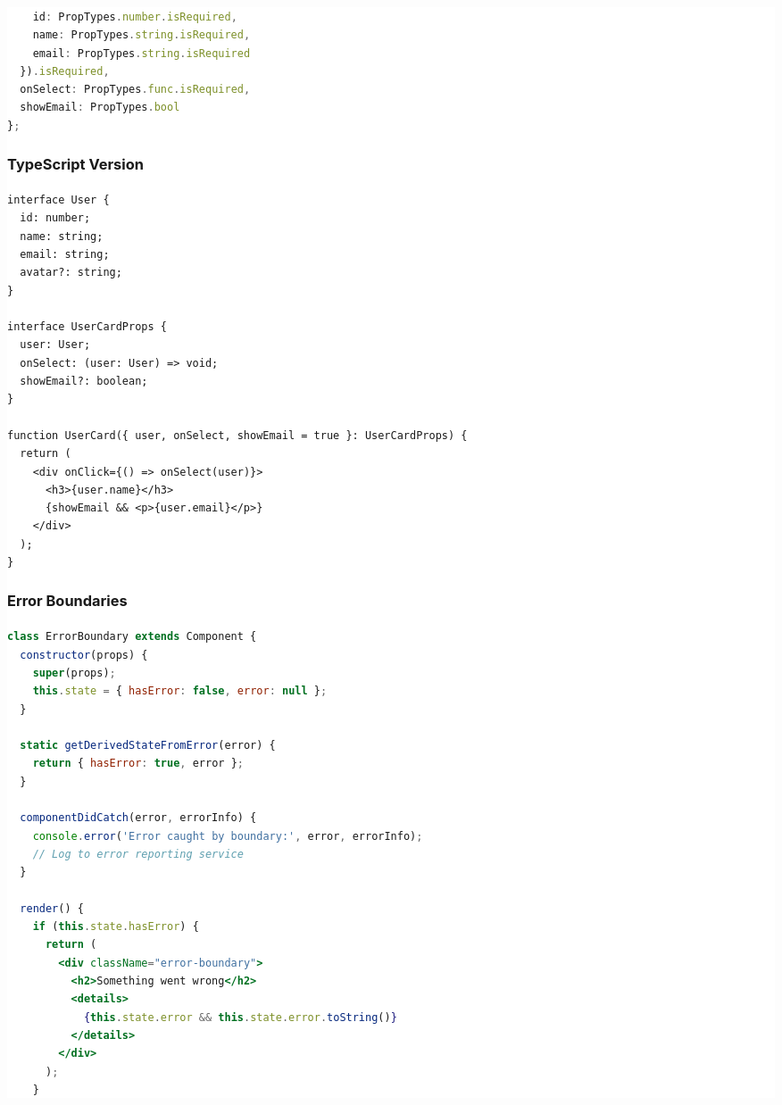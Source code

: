 ```jsx
    id: PropTypes.number.isRequired,
    name: PropTypes.string.isRequired,
    email: PropTypes.string.isRequired
  }).isRequired,
  onSelect: PropTypes.func.isRequired,
  showEmail: PropTypes.bool
};
```

### TypeScript Version

```tsx
interface User {
  id: number;
  name: string;
  email: string;
  avatar?: string;
}

interface UserCardProps {
  user: User;
  onSelect: (user: User) => void;
  showEmail?: boolean;
}

function UserCard({ user, onSelect, showEmail = true }: UserCardProps) {
  return (
    <div onClick={() => onSelect(user)}>
      <h3>{user.name}</h3>
      {showEmail && <p>{user.email}</p>}
    </div>
  );
}
```

### Error Boundaries

```jsx
class ErrorBoundary extends Component {
  constructor(props) {
    super(props);
    this.state = { hasError: false, error: null };
  }

  static getDerivedStateFromError(error) {
    return { hasError: true, error };
  }

  componentDidCatch(error, errorInfo) {
    console.error('Error caught by boundary:', error, errorInfo);
    // Log to error reporting service
  }

  render() {
    if (this.state.hasError) {
      return (
        <div className="error-boundary">
          <h2>Something went wrong</h2>
          <details>
            {this.state.error && this.state.error.toString()}
          </details>
        </div>
      );
    }
```